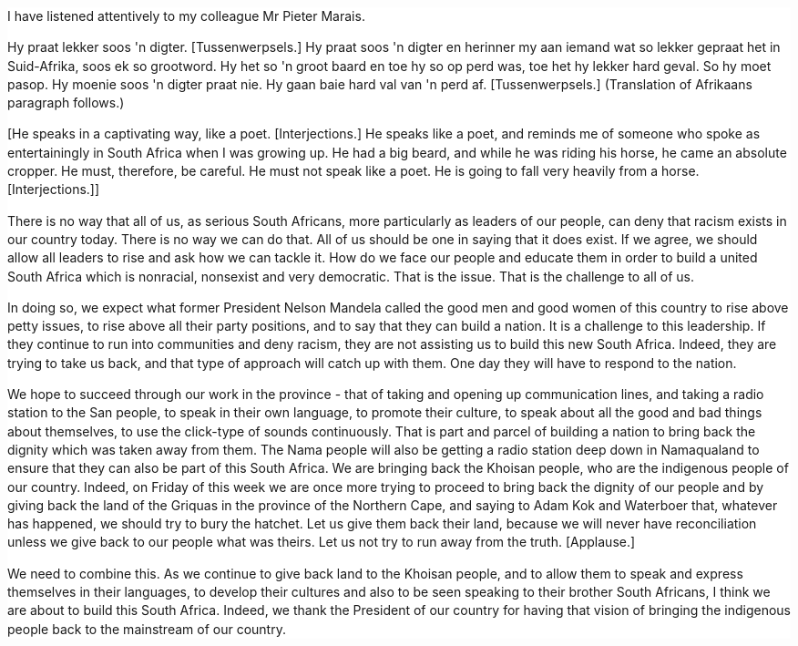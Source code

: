 I have listened attentively to my colleague Mr Pieter Marais.

Hy praat lekker soos 'n digter. [Tussenwerpsels.] Hy praat soos 'n digter
en herinner my aan iemand wat so lekker gepraat het in Suid-Afrika, soos ek
so grootword. Hy het so 'n groot baard en toe hy so op perd was, toe het hy
lekker hard geval. So hy moet pasop. Hy moenie soos 'n digter praat nie. Hy
gaan baie hard val van 'n perd af. [Tussenwerpsels.] (Translation of
Afrikaans paragraph follows.)

[He speaks in a captivating way, like a poet. [Interjections.] He speaks
like a poet, and reminds me of someone who spoke as entertainingly in South
Africa when I was growing up. He had a big beard, and while he was riding
his horse, he came an absolute cropper. He must, therefore, be careful. He
must not speak like a poet. He is going to fall very heavily from a horse.
[Interjections.]]

There is no way that all of us, as serious South Africans, more
particularly as leaders of our people, can deny that racism exists in our
country today. There is no way we can do that. All of us should be one in
saying that it does exist. If we agree, we should allow all leaders to rise
and ask how we can tackle it. How do we face our people and educate them in
order to build a united South Africa which is nonracial, nonsexist and very
democratic. That is the issue. That is the challenge to all of us.

In doing so, we expect what former President Nelson Mandela called the good
men and good women of this country to rise above petty issues, to rise
above all their party positions, and to say that they can build a nation.
It is a challenge to this leadership. If they continue to run into
communities and deny racism, they are not assisting us to build this new
South Africa. Indeed, they are trying to take us back, and that type of
approach will catch up with them. One day they will have to respond to the
nation.

We hope to succeed through our work in the province - that of taking and
opening up communication lines, and taking a radio station to the San
people, to speak in their own language, to promote their culture, to speak
about all the good and bad things about themselves, to use the click-type
of sounds continuously. That is part and parcel of building a nation to
bring back the dignity which was taken away from them. The Nama people will
also be getting a radio station deep down in Namaqualand to ensure that
they can also be part of this South Africa. We are bringing back the
Khoisan people, who are the indigenous people of our country. Indeed, on
Friday of this week we are once more trying to proceed to bring back the
dignity of our people and by giving back the land of the Griquas in the
province of the Northern Cape, and saying to Adam Kok and Waterboer that,
whatever has happened, we should try to bury the hatchet. Let us give them
back their land, because we will never have reconciliation unless we give
back to our people what was theirs. Let us not try to run away from the
truth. [Applause.]

We need to combine this. As we continue to give back land to the Khoisan
people, and to allow them to speak and express themselves in their
languages, to develop their cultures and also to be seen speaking to their
brother South Africans, I think we are about to build this South Africa.
Indeed, we thank the President of our country for having that vision of
bringing the indigenous people back to the mainstream of our country.
